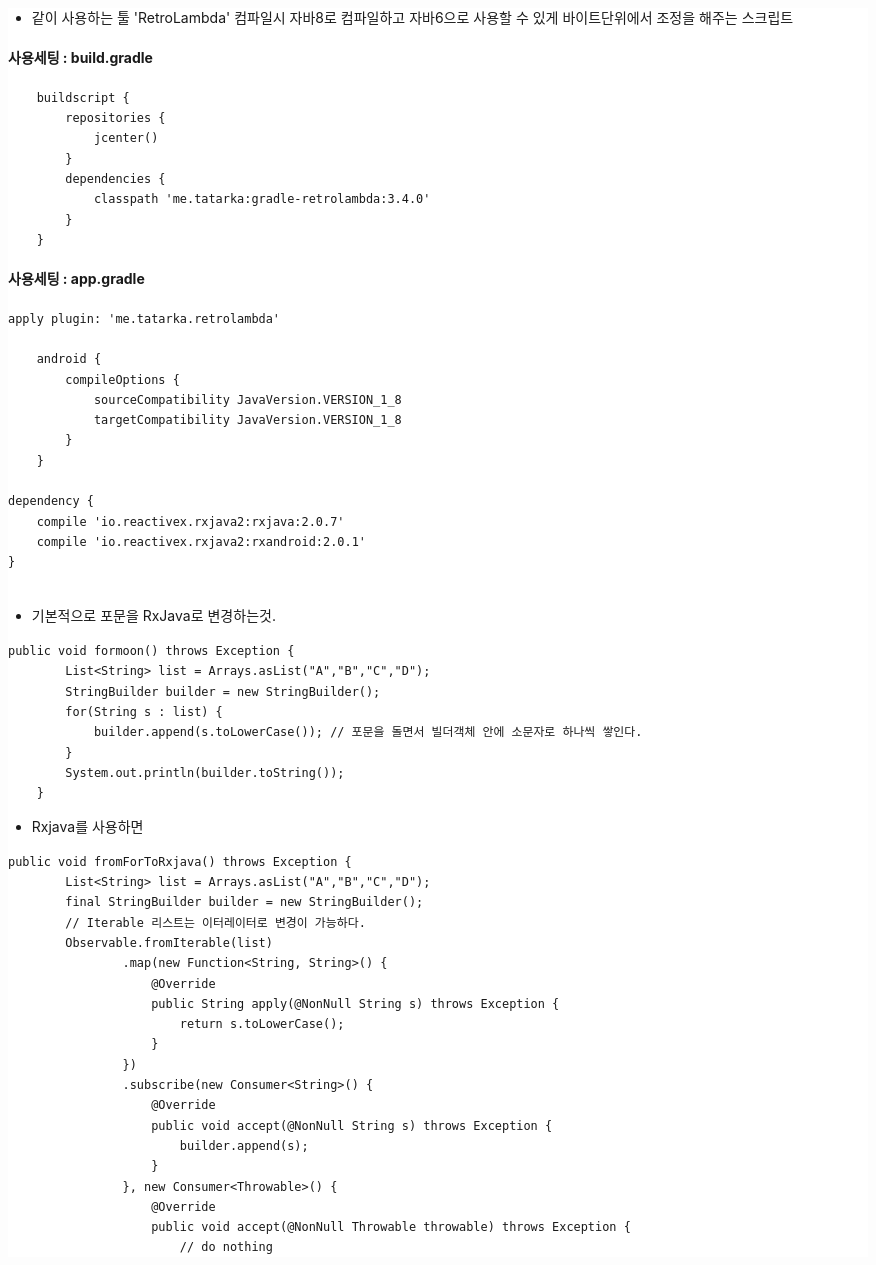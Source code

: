 * 같이 사용하는 툴 'RetroLambda'  컴파일시 자바8로 컴파일하고 자바6으로 사용할 수 있게 바이트단위에서 조정을 해주는 스크립트 

#### 사용세팅 : build.gradle 
```
    buildscript {
        repositories {
            jcenter()
        }
        dependencies {
            classpath 'me.tatarka:gradle-retrolambda:3.4.0'
        }
    } 

```
#### 사용세팅 : app.gradle 
```
apply plugin: 'me.tatarka.retrolambda' 

    android {
        compileOptions {
            sourceCompatibility JavaVersion.VERSION_1_8
            targetCompatibility JavaVersion.VERSION_1_8
        }
    }
    
dependency {
    compile 'io.reactivex.rxjava2:rxjava:2.0.7'
    compile 'io.reactivex.rxjava2:rxandroid:2.0.1'
}
    
```

* 기본적으로 포문을 RxJava로 변경하는것.
```
public void formoon() throws Exception {
        List<String> list = Arrays.asList("A","B","C","D");
        StringBuilder builder = new StringBuilder();
        for(String s : list) {
            builder.append(s.toLowerCase()); // 포문을 돌면서 빌더객체 안에 소문자로 하나씩 쌓인다.
        }
        System.out.println(builder.toString());
    }
```
* Rxjava를 사용하면
```
public void fromForToRxjava() throws Exception {
        List<String> list = Arrays.asList("A","B","C","D");
        final StringBuilder builder = new StringBuilder();
        // Iterable 리스트는 이터레이터로 변경이 가능하다.
        Observable.fromIterable(list)
                .map(new Function<String, String>() {
                    @Override
                    public String apply(@NonNull String s) throws Exception {
                        return s.toLowerCase();
                    }
                })
                .subscribe(new Consumer<String>() {
                    @Override
                    public void accept(@NonNull String s) throws Exception {
                        builder.append(s);
                    }
                }, new Consumer<Throwable>() {
                    @Override
                    public void accept(@NonNull Throwable throwable) throws Exception {
                        // do nothing
```
